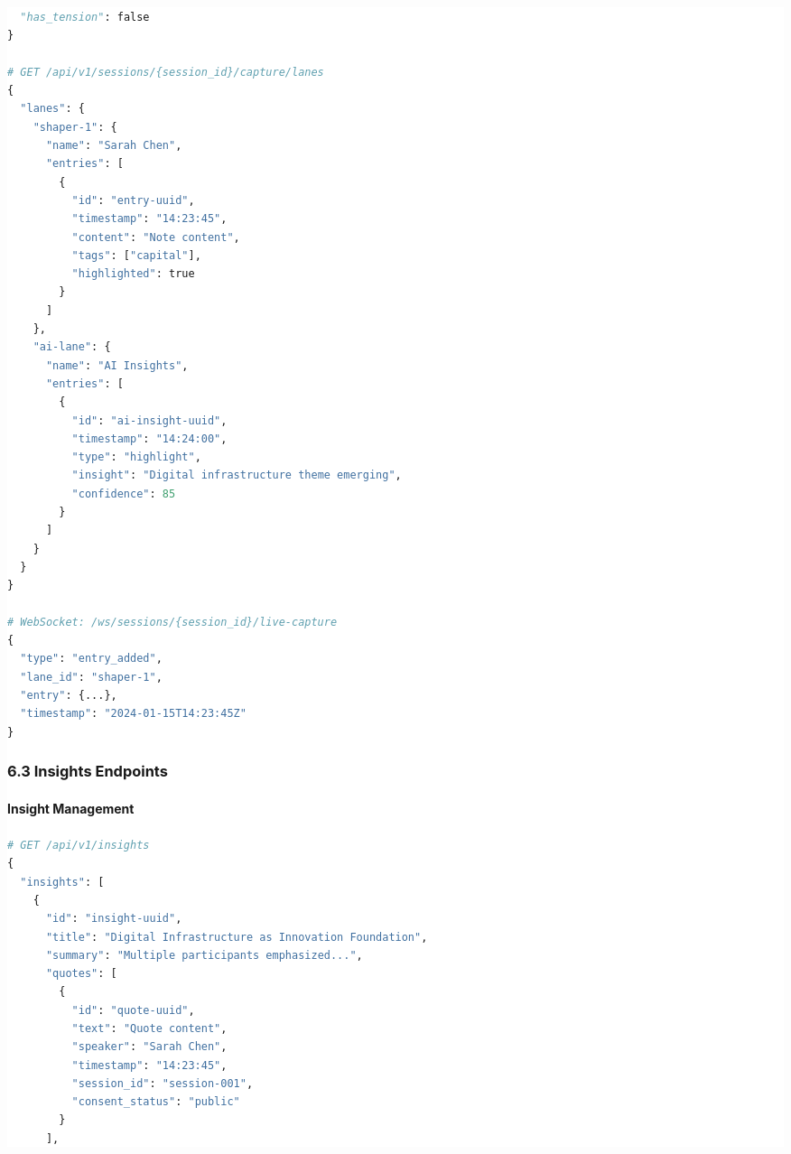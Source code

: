 ```python
  "has_tension": false
}

# GET /api/v1/sessions/{session_id}/capture/lanes
{
  "lanes": {
    "shaper-1": {
      "name": "Sarah Chen",
      "entries": [
        {
          "id": "entry-uuid",
          "timestamp": "14:23:45",
          "content": "Note content",
          "tags": ["capital"],
          "highlighted": true
        }
      ]
    },
    "ai-lane": {
      "name": "AI Insights",
      "entries": [
        {
          "id": "ai-insight-uuid",
          "timestamp": "14:24:00", 
          "type": "highlight",
          "insight": "Digital infrastructure theme emerging",
          "confidence": 85
        }
      ]
    }
  }
}

# WebSocket: /ws/sessions/{session_id}/live-capture
{
  "type": "entry_added",
  "lane_id": "shaper-1",
  "entry": {...},
  "timestamp": "2024-01-15T14:23:45Z"
}
```

### 6.3 Insights Endpoints

#### Insight Management
```python
# GET /api/v1/insights
{
  "insights": [
    {
      "id": "insight-uuid",
      "title": "Digital Infrastructure as Innovation Foundation",
      "summary": "Multiple participants emphasized...",
      "quotes": [
        {
          "id": "quote-uuid",
          "text": "Quote content",
          "speaker": "Sarah Chen",
          "timestamp": "14:23:45",
          "session_id": "session-001",
          "consent_status": "public"
        }
      ],
```